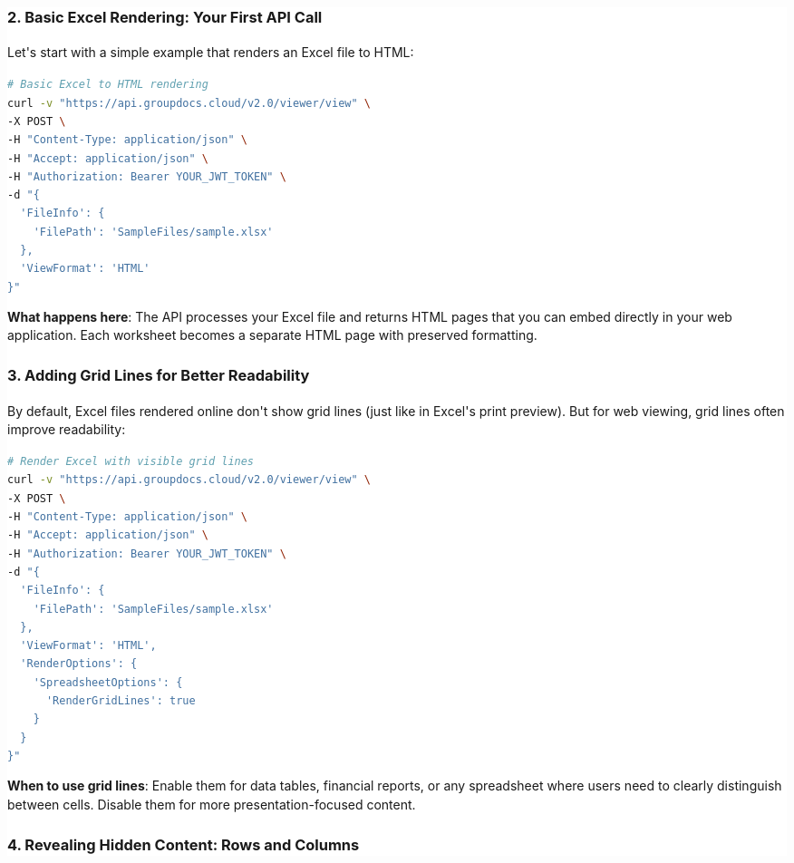 ### 2. Basic Excel Rendering: Your First API Call

Let's start with a simple example that renders an Excel file to HTML:

```bash
# Basic Excel to HTML rendering
curl -v "https://api.groupdocs.cloud/v2.0/viewer/view" \
-X POST \
-H "Content-Type: application/json" \
-H "Accept: application/json" \
-H "Authorization: Bearer YOUR_JWT_TOKEN" \
-d "{
  'FileInfo': {
    'FilePath': 'SampleFiles/sample.xlsx'
  },
  'ViewFormat': 'HTML'
}"
```

**What happens here**: The API processes your Excel file and returns HTML pages that you can embed directly in your web application. Each worksheet becomes a separate HTML page with preserved formatting.

### 3. Adding Grid Lines for Better Readability

By default, Excel files rendered online don't show grid lines (just like in Excel's print preview). But for web viewing, grid lines often improve readability:

```bash
# Render Excel with visible grid lines
curl -v "https://api.groupdocs.cloud/v2.0/viewer/view" \
-X POST \
-H "Content-Type: application/json" \
-H "Accept: application/json" \
-H "Authorization: Bearer YOUR_JWT_TOKEN" \
-d "{
  'FileInfo': {
    'FilePath': 'SampleFiles/sample.xlsx'
  },
  'ViewFormat': 'HTML',
  'RenderOptions': {
    'SpreadsheetOptions': {
      'RenderGridLines': true
    }
  }
}"
```

**When to use grid lines**: Enable them for data tables, financial reports, or any spreadsheet where users need to clearly distinguish between cells. Disable them for more presentation-focused content.

### 4. Revealing Hidden Content: Rows and Columns
